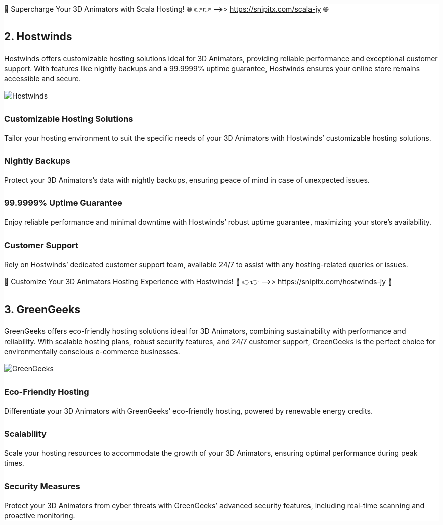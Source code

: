 🚀 Supercharge Your 3D Animators with Scala Hosting! 🌐
👉👉 -->> https://snipitx.com/scala-jy 🌐

## 2. Hostwinds

Hostwinds offers customizable hosting solutions ideal for 3D Animators, providing reliable performance and exceptional customer support. With features like nightly backups and a 99.9999% uptime guarantee, Hostwinds ensures your online store remains accessible and secure.

![Hostwinds](https://i.imgur.com/53aSNXx.jpeg "Hostwinds Hosting")

### Customizable Hosting Solutions
Tailor your hosting environment to suit the specific needs of your 3D Animators with Hostwinds’ customizable hosting solutions.

### Nightly Backups
Protect your 3D Animators’s data with nightly backups, ensuring peace of mind in case of unexpected issues.

### 99.9999% Uptime Guarantee
Enjoy reliable performance and minimal downtime with Hostwinds’ robust uptime guarantee, maximizing your store’s availability.

### Customer Support
Rely on Hostwinds’ dedicated customer support team, available 24/7 to assist with any hosting-related queries or issues.

🌟 Customize Your 3D Animators Hosting Experience with Hostwinds! 🚀
👉👉 -->> https://snipitx.com/hostwinds-jy 🚀


## 3. GreenGeeks

GreenGeeks offers eco-friendly hosting solutions ideal for 3D Animators, combining sustainability with performance and reliability. With scalable hosting plans, robust security features, and 24/7 customer support, GreenGeeks is the perfect choice for environmentally conscious e-commerce businesses.

![GreenGeeks](https://i.imgur.com/eEwuntu.jpg "GreenGeeks Hosting")

### Eco-Friendly Hosting
Differentiate your 3D Animators with GreenGeeks’ eco-friendly hosting, powered by renewable energy credits.

### Scalability
Scale your hosting resources to accommodate the growth of your 3D Animators, ensuring optimal performance during peak times.

### Security Measures
Protect your 3D Animators from cyber threats with GreenGeeks’ advanced security features, including real-time scanning and proactive monitoring.
